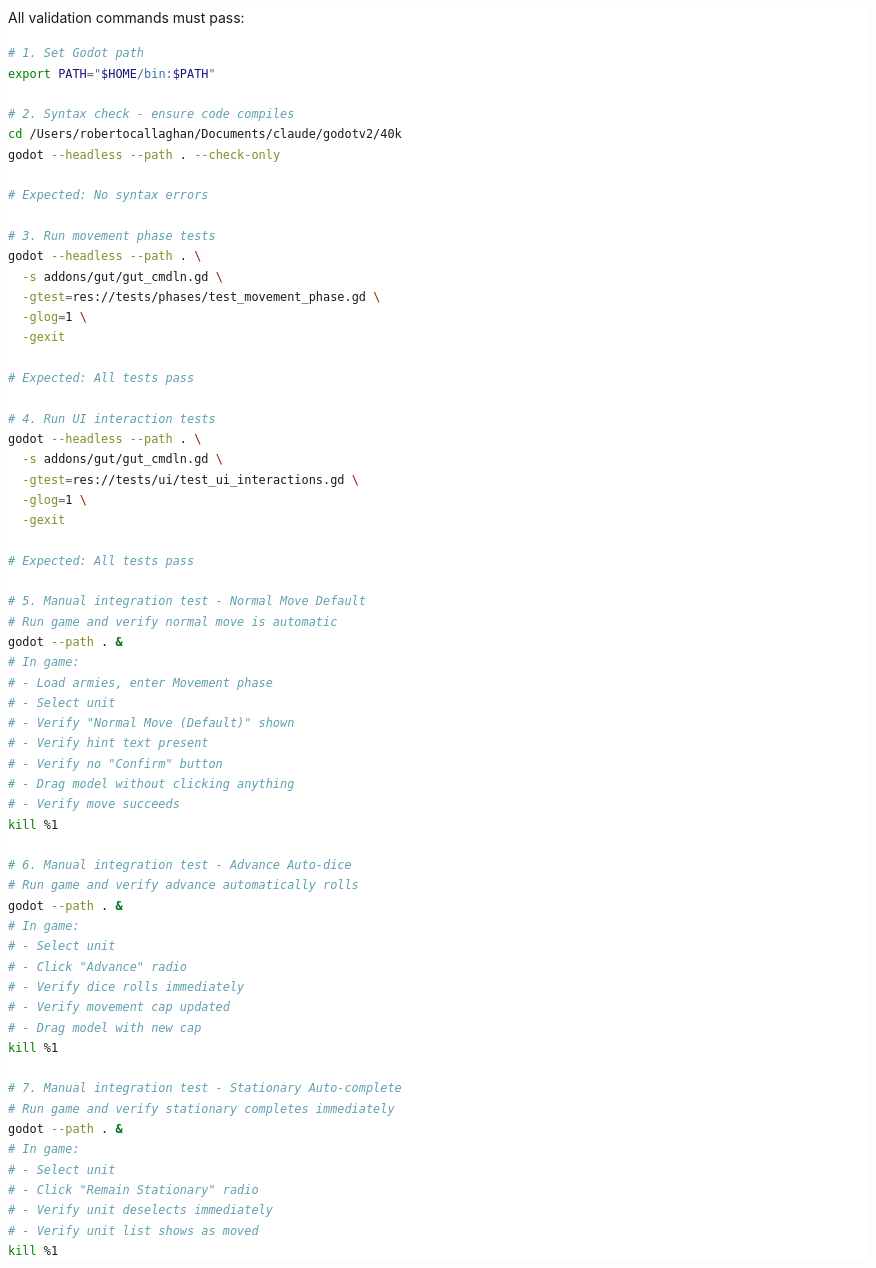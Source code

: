 All validation commands must pass:

```bash
# 1. Set Godot path
export PATH="$HOME/bin:$PATH"

# 2. Syntax check - ensure code compiles
cd /Users/robertocallaghan/Documents/claude/godotv2/40k
godot --headless --path . --check-only

# Expected: No syntax errors

# 3. Run movement phase tests
godot --headless --path . \
  -s addons/gut/gut_cmdln.gd \
  -gtest=res://tests/phases/test_movement_phase.gd \
  -glog=1 \
  -gexit

# Expected: All tests pass

# 4. Run UI interaction tests
godot --headless --path . \
  -s addons/gut/gut_cmdln.gd \
  -gtest=res://tests/ui/test_ui_interactions.gd \
  -glog=1 \
  -gexit

# Expected: All tests pass

# 5. Manual integration test - Normal Move Default
# Run game and verify normal move is automatic
godot --path . &
# In game:
# - Load armies, enter Movement phase
# - Select unit
# - Verify "Normal Move (Default)" shown
# - Verify hint text present
# - Verify no "Confirm" button
# - Drag model without clicking anything
# - Verify move succeeds
kill %1

# 6. Manual integration test - Advance Auto-dice
# Run game and verify advance automatically rolls
godot --path . &
# In game:
# - Select unit
# - Click "Advance" radio
# - Verify dice rolls immediately
# - Verify movement cap updated
# - Drag model with new cap
kill %1

# 7. Manual integration test - Stationary Auto-complete
# Run game and verify stationary completes immediately
godot --path . &
# In game:
# - Select unit
# - Click "Remain Stationary" radio
# - Verify unit deselects immediately
# - Verify unit list shows as moved
kill %1

```